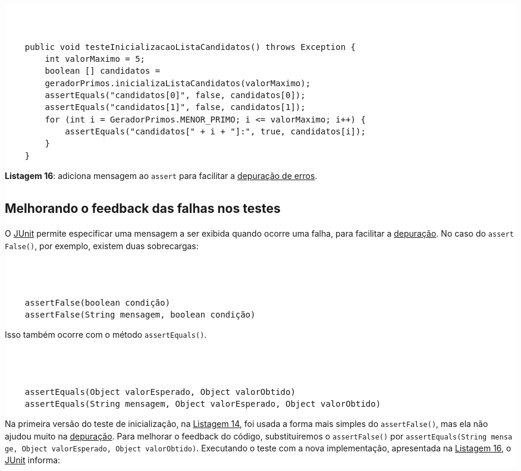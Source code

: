 <a name="16"></a>

<div>
	
<pre class="java" name="code">
	

	
	public void testeInicializacaoListaCandidatos() throws Exception {
		int valorMaximo = 5;
		boolean [] candidatos =
		geradorPrimos.inicializaListaCandidatos(valorMaximo);
		assertEquals("candidatos[0]", false, candidatos[0]);
		assertEquals("candidatos[1]", false, candidatos[1]);
		for (int i = GeradorPrimos.MENOR_PRIMO; i &lt;= valorMaximo; i++) {
			assertEquals("candidatos[" + i + "]:", true, candidatos[i]);
		}
	}
</pre>

</div>
	


**Listagem 16**: adiciona mensagem ao `assert` para facilitar a [depuração de erros][dep].

## Melhorando o feedback das falhas nos testes ##

O [JUnit][] permite especificar uma mensagem a ser exibida quando ocorre uma falha, para facilitar a [depuração][dep]. No caso do `assertFalse()`, por exemplo, existem duas sobrecargas:

<div>
	
<pre class="java" name="code">
	

	
	assertFalse(boolean condição)
	assertFalse(String mensagem, boolean condição)
</pre>

</div>
	


Isso também ocorre com o método `assertEquals()`.

<div>
	
<pre class="java" name="code">
	

	
	assertEquals(Object valorEsperado, Object valorObtido)
	assertEquals(String mensagem, Object valorEsperado, Object valorObtido)
</pre>

</div>
	


Na primeira versão do teste de inicialização, na [Listagem 14][], foi usada a forma mais simples do `assertFalse()`, mas ela não ajudou muito na [depuração][dep]. Para melhorar o feedback do código, substituiremos o `assertFalse()` por `assertEquals(String mensage, Object valorEsperado, Object valorObtido)`. Executando o teste com a nova implementação, apresentada na [Listagem 16][], o [JUnit][] informa:


[dceua]:			http://www.nist.gov/public_affairs/releases/n02-10.htm
[bug]:				http://en.wikipedia.org/wiki/Software_bug
[pri]:				http://pt.wikipedia.org/wiki/Números_primos
[crivo]:			http://www.numaboa.com.br/criptologia/matematica/testRapid.php
[crip]: 			http://pt.wikipedia.org/wiki/Criptografia
[pk]:				http://pt.wikipedia.org/wiki/Chave_pública
[era]:				http://pt.wikipedia.org/wiki/Eratóstenes
[JUnit]:			http://www.junit.org
[Java]:				http://java.sun.com
[Eclipse]:			http://www.eclipse.org
[IntelliJ]:			http://www.jetbrains.com
[NetBeans]:			http://www.netbeans.org
[JBuilder]:			http://www.borland.com/jbuilder				
[Junit3.8.1.zip]:	http://prdownloads.sourceforge.net/junit/junit3.8.1.zip?download
[inten]:			http://www.xprogramming.com/xpmag/acsIntention.htm
[xp]:				/xp
[passos de bebê]:	/xp/principios/passos_bebe
[dup]:				http://c2.com/cgi/wiki?DuplicatedCode
[DRY]:				http://xp.c2.com/OnceAndOnlyOnce.html
[refa]:				/xp/praticas/refatoracao
[nm]:				http://www.refactoring.com/catalog/replaceMagicNumberWithSymbolicConstant.html
[em]:				http://www.refactoring.com/catalog/extractMethod.html
[lit]:				http://en.wikipedia.org/wiki/String_literal
[sm]:				http://en.wikipedia.org/wiki/Software_maintenance
[const]:			http://en.wikipedia.org/wiki/Variable#Constant
[comp]:				http://pt.wikipedia.org/wiki/Compilador
[bc]:				http://pt.wikipedia.org/wiki/Bytecode
[dep]:				http://en.wikipedia.org/wiki/Debug
[mock]:				/xp/praticas/tdd/mock_objects
[emma]:				/xp/praticas/tdd/emma
[aj]:				http://www.junit.org/news/article/index.htm
[aaa]:				http://agilealliance.org/articles_by_category?id=31
[td]:				http://www.testdriven.com
[tdw]:				http://en.wikipedia.org/wiki/Test_driven_development
[tsw]:				http://pt.wikipedia.org/wiki/Teste_de_software
[Listagem 1]:		#1
[Listagem 2]:		#2
[Listagem 3]:		#3
[Listagem 4]:		#4
[Listagem 5]:		#5
[Listagem 6]:		#6
[Listagem 7]:		#7
[Listagem 8]:		#8
[Listagem 9]:		#9
[Listagem 10]:		#10
[Listagem 11]:		#11
[Listagem 12]:		#12
[Listagem 13]:		#13
[Listagem 14]:		#14
[Listagem 15]:		#15
[Listagem 16]:		#16
[Listagem 17]:		#17
[Listagem 18]:		#18
[Listagem 19]:		#19
[Listagem 20]:		#20
[Listagem 21]:		#21
[Listagem 22]:		#22
[Listagem 23]:		#23
[Listagem 24]:		#24
[Listagem 25]:		#25
[Figura 1]:			#figura1
[Figura 2]:			#figura2
[Figura 3]:			#figura3
[Figura 4]:			#figura4
[Figura 5]:			#figura5
[fig1]:		   		/images/xp/praticas/tdd/ativandoJUnit.gif
[fig2]:		   		/images/xp/praticas/tdd/barraVermelha.gif
[fig3]:		   		/images/xp/praticas/tdd/barraVerde.gif   
[fig4]:		   		/images/xp/praticas/tdd/variosTestes.gif 
[fig5]:		   		/images/xp/praticas/tdd/pacotes.gif      
[vini]:				http://viniciusteles.com.br
[leandro]:          http://improveit.com.br/empresa/leandro
[cca]:              http://creativecommons.org/licenses/by/3.0/deed.pt_BR
[ccapng]:           /images/cc.png
